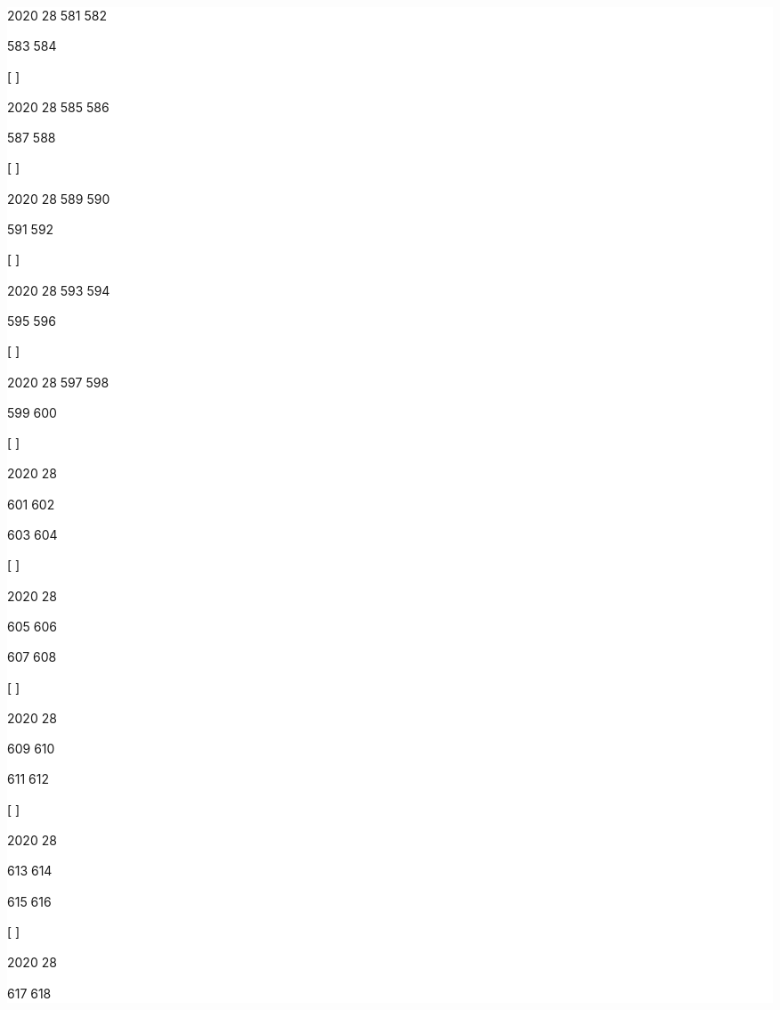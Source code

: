 2020 28 581 582

583 584

[ ]

2020 28 585 586

587 588

[ ]

2020 28 589 590

591 592

[ ]

2020 28 593 594

595 596

[ ]

2020 28 597 598

599 600

[ ]

2020 28

601 602

603 604

[ ]

2020 28

605 606

607 608

[ ]

2020 28

609 610

611 612

[ ]

2020 28

613 614

615 616

[ ]

2020 28

617 618
